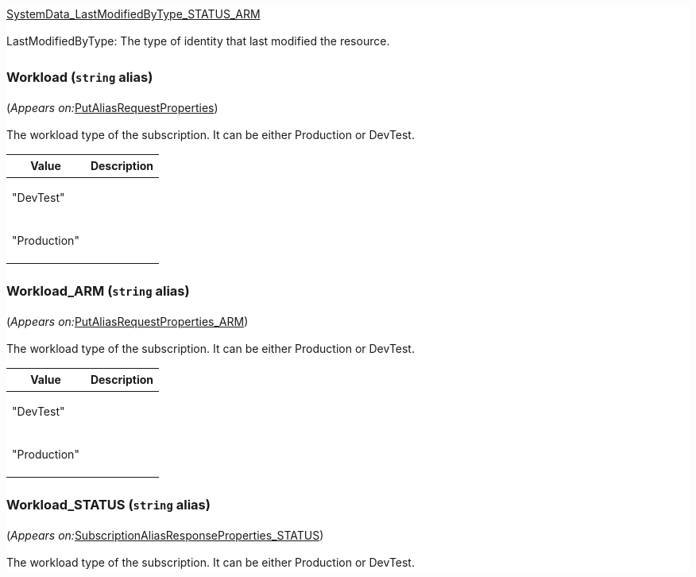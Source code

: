 <a href="#subscription.azure.com/v1api20211001.SystemData_LastModifiedByType_STATUS_ARM">
SystemData_LastModifiedByType_STATUS_ARM
</a>
</em>
</td>
<td>
<p>LastModifiedByType: The type of identity that last modified the resource.</p>
</td>
</tr>
</tbody>
</table>
<h3 id="subscription.azure.com/v1api20211001.Workload">Workload
(<code>string</code> alias)</h3>
<p>
(<em>Appears on:</em><a href="#subscription.azure.com/v1api20211001.PutAliasRequestProperties">PutAliasRequestProperties</a>)
</p>
<div>
<p>The workload type of the subscription. It can be either Production or DevTest.</p>
</div>
<table>
<thead>
<tr>
<th>Value</th>
<th>Description</th>
</tr>
</thead>
<tbody><tr><td><p>&#34;DevTest&#34;</p></td>
<td></td>
</tr><tr><td><p>&#34;Production&#34;</p></td>
<td></td>
</tr></tbody>
</table>
<h3 id="subscription.azure.com/v1api20211001.Workload_ARM">Workload_ARM
(<code>string</code> alias)</h3>
<p>
(<em>Appears on:</em><a href="#subscription.azure.com/v1api20211001.PutAliasRequestProperties_ARM">PutAliasRequestProperties_ARM</a>)
</p>
<div>
<p>The workload type of the subscription. It can be either Production or DevTest.</p>
</div>
<table>
<thead>
<tr>
<th>Value</th>
<th>Description</th>
</tr>
</thead>
<tbody><tr><td><p>&#34;DevTest&#34;</p></td>
<td></td>
</tr><tr><td><p>&#34;Production&#34;</p></td>
<td></td>
</tr></tbody>
</table>
<h3 id="subscription.azure.com/v1api20211001.Workload_STATUS">Workload_STATUS
(<code>string</code> alias)</h3>
<p>
(<em>Appears on:</em><a href="#subscription.azure.com/v1api20211001.SubscriptionAliasResponseProperties_STATUS">SubscriptionAliasResponseProperties_STATUS</a>)
</p>
<div>
<p>The workload type of the subscription. It can be either Production or DevTest.</p>
</div>